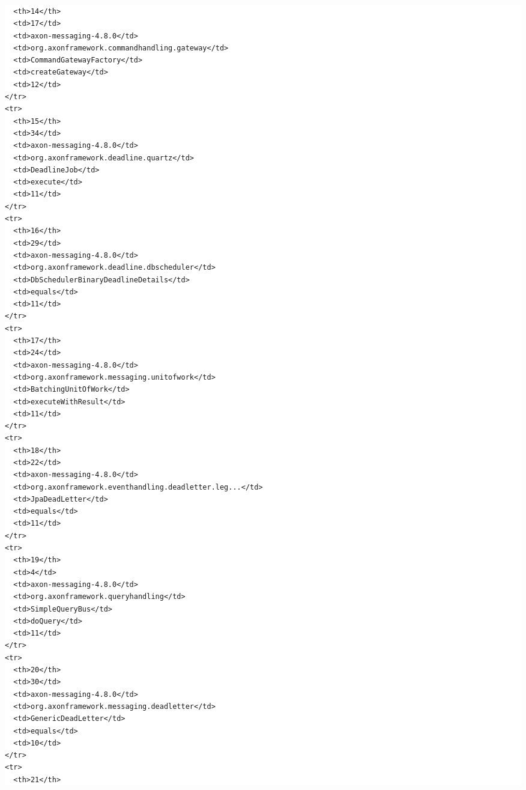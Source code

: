       <th>14</th>
      <td>17</td>
      <td>axon-messaging-4.8.0</td>
      <td>org.axonframework.commandhandling.gateway</td>
      <td>CommandGatewayFactory</td>
      <td>createGateway</td>
      <td>12</td>
    </tr>
    <tr>
      <th>15</th>
      <td>34</td>
      <td>axon-messaging-4.8.0</td>
      <td>org.axonframework.deadline.quartz</td>
      <td>DeadlineJob</td>
      <td>execute</td>
      <td>11</td>
    </tr>
    <tr>
      <th>16</th>
      <td>29</td>
      <td>axon-messaging-4.8.0</td>
      <td>org.axonframework.deadline.dbscheduler</td>
      <td>DbSchedulerBinaryDeadlineDetails</td>
      <td>equals</td>
      <td>11</td>
    </tr>
    <tr>
      <th>17</th>
      <td>24</td>
      <td>axon-messaging-4.8.0</td>
      <td>org.axonframework.messaging.unitofwork</td>
      <td>BatchingUnitOfWork</td>
      <td>executeWithResult</td>
      <td>11</td>
    </tr>
    <tr>
      <th>18</th>
      <td>22</td>
      <td>axon-messaging-4.8.0</td>
      <td>org.axonframework.eventhandling.deadletter.leg...</td>
      <td>JpaDeadLetter</td>
      <td>equals</td>
      <td>11</td>
    </tr>
    <tr>
      <th>19</th>
      <td>4</td>
      <td>axon-messaging-4.8.0</td>
      <td>org.axonframework.queryhandling</td>
      <td>SimpleQueryBus</td>
      <td>doQuery</td>
      <td>11</td>
    </tr>
    <tr>
      <th>20</th>
      <td>30</td>
      <td>axon-messaging-4.8.0</td>
      <td>org.axonframework.messaging.deadletter</td>
      <td>GenericDeadLetter</td>
      <td>equals</td>
      <td>10</td>
    </tr>
    <tr>
      <th>21</th>